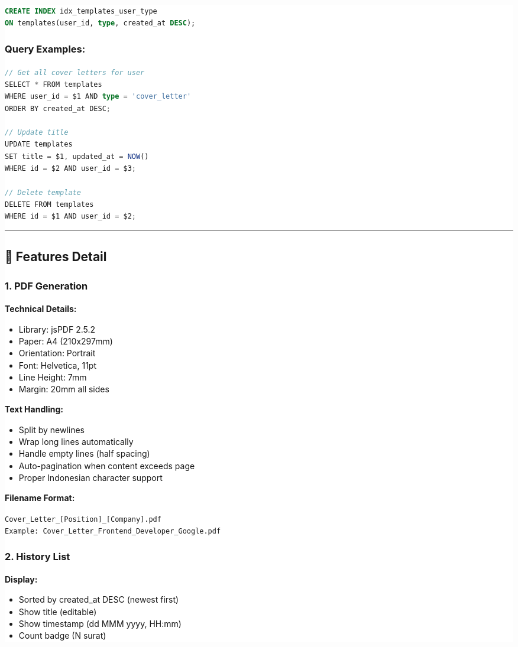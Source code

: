 ```sql
CREATE INDEX idx_templates_user_type 
ON templates(user_id, type, created_at DESC);
```

### **Query Examples:**
```typescript
// Get all cover letters for user
SELECT * FROM templates
WHERE user_id = $1 AND type = 'cover_letter'
ORDER BY created_at DESC;

// Update title
UPDATE templates
SET title = $1, updated_at = NOW()
WHERE id = $2 AND user_id = $3;

// Delete template
DELETE FROM templates
WHERE id = $1 AND user_id = $2;
```

---

## 🎯 Features Detail

### **1. PDF Generation**

**Technical Details:**
- Library: jsPDF 2.5.2
- Paper: A4 (210x297mm)
- Orientation: Portrait
- Font: Helvetica, 11pt
- Line Height: 7mm
- Margin: 20mm all sides

**Text Handling:**
- Split by newlines
- Wrap long lines automatically
- Handle empty lines (half spacing)
- Auto-pagination when content exceeds page
- Proper Indonesian character support

**Filename Format:**
```
Cover_Letter_[Position]_[Company].pdf
Example: Cover_Letter_Frontend_Developer_Google.pdf
```

### **2. History List**

**Display:**
- Sorted by created_at DESC (newest first)
- Show title (editable)
- Show timestamp (dd MMM yyyy, HH:mm)
- Count badge (N surat)
